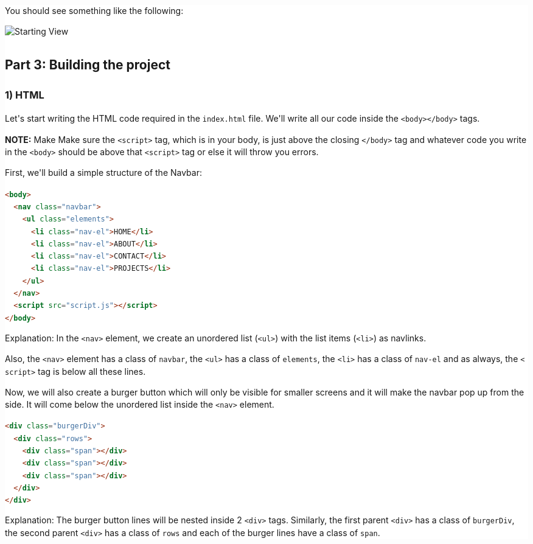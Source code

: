 You should see something like the following:

![Starting View](https://cloud-p7qnbqzo6.vercel.app/image.png)

## Part 3: Building the project

### 1) HTML

Let's start writing the HTML code required in the `index.html` file. We'll write all our code inside the `<body></body>` tags.

**NOTE:** Make Make sure the `<script>` tag, which is in your body, is just above the closing `</body>` tag and whatever code you write in the `<body>` should be above that `<script>` tag or else it will throw you errors.

First, we'll build a simple structure of the Navbar:

```html
<body>
  <nav class="navbar">
    <ul class="elements">
      <li class="nav-el">HOME</li>
      <li class="nav-el">ABOUT</li>
      <li class="nav-el">CONTACT</li>
      <li class="nav-el">PROJECTS</li>
    </ul>
  </nav>
  <script src="script.js"></script>
</body>
```

Explanation: In the `<nav>` element, we create an unordered list (`<ul>`) with the list items (`<li>`) as navlinks.

Also, the `<nav>` element has a class of `navbar`, the `<ul>` has a class of `elements`, the `<li>` has a class of `nav-el` and as always, the  `<script>` tag is below all these lines.

Now, we will also create a burger button which will only be visible for smaller screens and it will make the navbar pop up from the side. It will come below the unordered list inside the `<nav>` element.

```html
<div class="burgerDiv">
  <div class="rows">
    <div class="span"></div>
    <div class="span"></div>
    <div class="span"></div>
  </div>
</div>
```

Explanation: The burger button lines will be nested inside 2 `<div>` tags. Similarly, the first parent `<div>` has a class of `burgerDiv`, the second parent `<div>` has a class of `rows` and each of the burger lines have a class of `span`.
